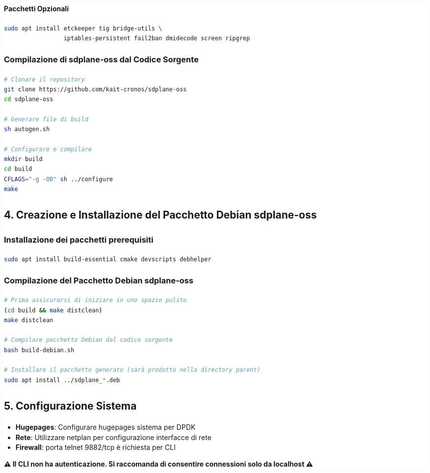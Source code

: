 #### Pacchetti Opzionali
```bash
sudo apt install etckeeper tig bridge-utils \
                 iptables-persistent fail2ban dmidecode screen ripgrep
```

### Compilazione di sdplane-oss dal Codice Sorgente

```bash
# Clonare il repository
git clone https://github.com/kait-cronos/sdplane-oss
cd sdplane-oss

# Generare file di build
sh autogen.sh

# Configurare e compilare
mkdir build
cd build
CFLAGS="-g -O0" sh ../configure
make
```

## 4. Creazione e Installazione del Pacchetto Debian sdplane-oss

### Installazione dei pacchetti prerequisiti
```bash
sudo apt install build-essential cmake devscripts debhelper
```

### Compilazione del Pacchetto Debian sdplane-oss
```bash
# Prima assicurarsi di iniziare in uno spazio pulito
(cd build && make distclean)
make distclean

# Compilare pacchetto Debian dal codice sorgente
bash build-debian.sh

# Installare il pacchetto generato (sarà prodotto nella directory parent)
sudo apt install ../sdplane_*.deb
```

## 5. Configurazione Sistema

- **Hugepages**: Configurare hugepages sistema per DPDK
- **Rete**: Utilizzare netplan per configurazione interfacce di rete
- **Firewall**: porta telnet 9882/tcp è richiesta per CLI

**⚠️ Il CLI non ha autenticazione. Si raccomanda di consentire connessioni solo da localhost ⚠️**
